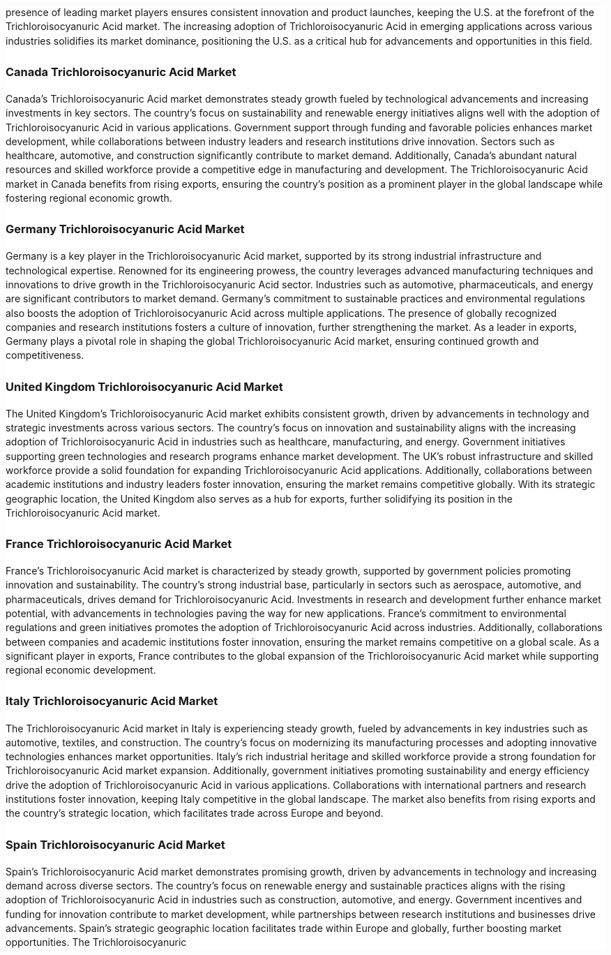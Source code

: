 presence of leading market players ensures consistent innovation and product launches, keeping the U.S. at the forefront of the Trichloroisocyanuric Acid market. The increasing adoption of Trichloroisocyanuric Acid in emerging applications across various industries solidifies its market dominance, positioning the U.S. as a critical hub for advancements and opportunities in this field.</p><h3>Canada Trichloroisocyanuric Acid Market</h3><p>Canada&rsquo;s Trichloroisocyanuric Acid market demonstrates steady growth fueled by technological advancements and increasing investments in key sectors. The country&rsquo;s focus on sustainability and renewable energy initiatives aligns well with the adoption of Trichloroisocyanuric Acid in various applications. Government support through funding and favorable policies enhances market development, while collaborations between industry leaders and research institutions drive innovation. Sectors such as healthcare, automotive, and construction significantly contribute to market demand. Additionally, Canada&rsquo;s abundant natural resources and skilled workforce provide a competitive edge in manufacturing and development. The Trichloroisocyanuric Acid market in Canada benefits from rising exports, ensuring the country&rsquo;s position as a prominent player in the global landscape while fostering regional economic growth.</p><h3>Germany Trichloroisocyanuric Acid Market</h3><p>Germany is a key player in the Trichloroisocyanuric Acid market, supported by its strong industrial infrastructure and technological expertise. Renowned for its engineering prowess, the country leverages advanced manufacturing techniques and innovations to drive growth in the Trichloroisocyanuric Acid sector. Industries such as automotive, pharmaceuticals, and energy are significant contributors to market demand. Germany&rsquo;s commitment to sustainable practices and environmental regulations also boosts the adoption of Trichloroisocyanuric Acid across multiple applications. The presence of globally recognized companies and research institutions fosters a culture of innovation, further strengthening the market. As a leader in exports, Germany plays a pivotal role in shaping the global Trichloroisocyanuric Acid market, ensuring continued growth and competitiveness.</p><h3>United Kingdom Trichloroisocyanuric Acid Market</h3><p>The United Kingdom&rsquo;s Trichloroisocyanuric Acid market exhibits consistent growth, driven by advancements in technology and strategic investments across various sectors. The country&rsquo;s focus on innovation and sustainability aligns with the increasing adoption of Trichloroisocyanuric Acid in industries such as healthcare, manufacturing, and energy. Government initiatives supporting green technologies and research programs enhance market development. The UK&rsquo;s robust infrastructure and skilled workforce provide a solid foundation for expanding Trichloroisocyanuric Acid applications. Additionally, collaborations between academic institutions and industry leaders foster innovation, ensuring the market remains competitive globally. With its strategic geographic location, the United Kingdom also serves as a hub for exports, further solidifying its position in the Trichloroisocyanuric Acid market.</p><h3>France Trichloroisocyanuric Acid Market</h3><p>France&rsquo;s Trichloroisocyanuric Acid market is characterized by steady growth, supported by government policies promoting innovation and sustainability. The country&rsquo;s strong industrial base, particularly in sectors such as aerospace, automotive, and pharmaceuticals, drives demand for Trichloroisocyanuric Acid. Investments in research and development further enhance market potential, with advancements in technologies paving the way for new applications. France&rsquo;s commitment to environmental regulations and green initiatives promotes the adoption of Trichloroisocyanuric Acid across industries. Additionally, collaborations between companies and academic institutions foster innovation, ensuring the market remains competitive on a global scale. As a significant player in exports, France contributes to the global expansion of the Trichloroisocyanuric Acid market while supporting regional economic development.</p><h3>Italy Trichloroisocyanuric Acid Market</h3><p>The Trichloroisocyanuric Acid market in Italy is experiencing steady growth, fueled by advancements in key industries such as automotive, textiles, and construction. The country&rsquo;s focus on modernizing its manufacturing processes and adopting innovative technologies enhances market opportunities. Italy&rsquo;s rich industrial heritage and skilled workforce provide a strong foundation for Trichloroisocyanuric Acid market expansion. Additionally, government initiatives promoting sustainability and energy efficiency drive the adoption of Trichloroisocyanuric Acid in various applications. Collaborations with international partners and research institutions foster innovation, keeping Italy competitive in the global landscape. The market also benefits from rising exports and the country&rsquo;s strategic location, which facilitates trade across Europe and beyond.</p><h3>Spain Trichloroisocyanuric Acid Market</h3><p>Spain&rsquo;s Trichloroisocyanuric Acid market demonstrates promising growth, driven by advancements in technology and increasing demand across diverse sectors. The country&rsquo;s focus on renewable energy and sustainable practices aligns with the rising adoption of Trichloroisocyanuric Acid in industries such as construction, automotive, and energy. Government incentives and funding for innovation contribute to market development, while partnerships between research institutions and businesses drive advancements. Spain&rsquo;s strategic geographic location facilitates trade within Europe and globally, further boosting market opportunities. The Trichloroisocyanuric